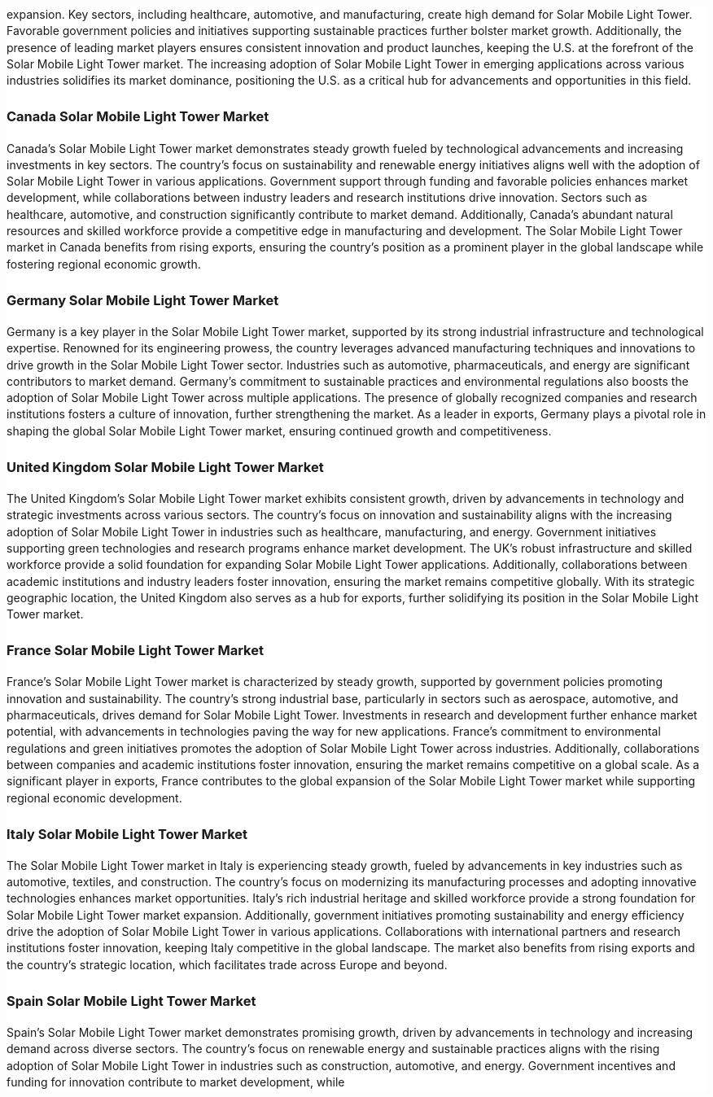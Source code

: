 expansion. Key sectors, including healthcare, automotive, and manufacturing, create high demand for Solar Mobile Light Tower. Favorable government policies and initiatives supporting sustainable practices further bolster market growth. Additionally, the presence of leading market players ensures consistent innovation and product launches, keeping the U.S. at the forefront of the Solar Mobile Light Tower market. The increasing adoption of Solar Mobile Light Tower in emerging applications across various industries solidifies its market dominance, positioning the U.S. as a critical hub for advancements and opportunities in this field.</p><h3>Canada Solar Mobile Light Tower Market</h3><p>Canada&rsquo;s Solar Mobile Light Tower market demonstrates steady growth fueled by technological advancements and increasing investments in key sectors. The country&rsquo;s focus on sustainability and renewable energy initiatives aligns well with the adoption of Solar Mobile Light Tower in various applications. Government support through funding and favorable policies enhances market development, while collaborations between industry leaders and research institutions drive innovation. Sectors such as healthcare, automotive, and construction significantly contribute to market demand. Additionally, Canada&rsquo;s abundant natural resources and skilled workforce provide a competitive edge in manufacturing and development. The Solar Mobile Light Tower market in Canada benefits from rising exports, ensuring the country&rsquo;s position as a prominent player in the global landscape while fostering regional economic growth.</p><h3>Germany Solar Mobile Light Tower Market</h3><p>Germany is a key player in the Solar Mobile Light Tower market, supported by its strong industrial infrastructure and technological expertise. Renowned for its engineering prowess, the country leverages advanced manufacturing techniques and innovations to drive growth in the Solar Mobile Light Tower sector. Industries such as automotive, pharmaceuticals, and energy are significant contributors to market demand. Germany&rsquo;s commitment to sustainable practices and environmental regulations also boosts the adoption of Solar Mobile Light Tower across multiple applications. The presence of globally recognized companies and research institutions fosters a culture of innovation, further strengthening the market. As a leader in exports, Germany plays a pivotal role in shaping the global Solar Mobile Light Tower market, ensuring continued growth and competitiveness.</p><h3>United Kingdom Solar Mobile Light Tower Market</h3><p>The United Kingdom&rsquo;s Solar Mobile Light Tower market exhibits consistent growth, driven by advancements in technology and strategic investments across various sectors. The country&rsquo;s focus on innovation and sustainability aligns with the increasing adoption of Solar Mobile Light Tower in industries such as healthcare, manufacturing, and energy. Government initiatives supporting green technologies and research programs enhance market development. The UK&rsquo;s robust infrastructure and skilled workforce provide a solid foundation for expanding Solar Mobile Light Tower applications. Additionally, collaborations between academic institutions and industry leaders foster innovation, ensuring the market remains competitive globally. With its strategic geographic location, the United Kingdom also serves as a hub for exports, further solidifying its position in the Solar Mobile Light Tower market.</p><h3>France Solar Mobile Light Tower Market</h3><p>France&rsquo;s Solar Mobile Light Tower market is characterized by steady growth, supported by government policies promoting innovation and sustainability. The country&rsquo;s strong industrial base, particularly in sectors such as aerospace, automotive, and pharmaceuticals, drives demand for Solar Mobile Light Tower. Investments in research and development further enhance market potential, with advancements in technologies paving the way for new applications. France&rsquo;s commitment to environmental regulations and green initiatives promotes the adoption of Solar Mobile Light Tower across industries. Additionally, collaborations between companies and academic institutions foster innovation, ensuring the market remains competitive on a global scale. As a significant player in exports, France contributes to the global expansion of the Solar Mobile Light Tower market while supporting regional economic development.</p><h3>Italy Solar Mobile Light Tower Market</h3><p>The Solar Mobile Light Tower market in Italy is experiencing steady growth, fueled by advancements in key industries such as automotive, textiles, and construction. The country&rsquo;s focus on modernizing its manufacturing processes and adopting innovative technologies enhances market opportunities. Italy&rsquo;s rich industrial heritage and skilled workforce provide a strong foundation for Solar Mobile Light Tower market expansion. Additionally, government initiatives promoting sustainability and energy efficiency drive the adoption of Solar Mobile Light Tower in various applications. Collaborations with international partners and research institutions foster innovation, keeping Italy competitive in the global landscape. The market also benefits from rising exports and the country&rsquo;s strategic location, which facilitates trade across Europe and beyond.</p><h3>Spain Solar Mobile Light Tower Market</h3><p>Spain&rsquo;s Solar Mobile Light Tower market demonstrates promising growth, driven by advancements in technology and increasing demand across diverse sectors. The country&rsquo;s focus on renewable energy and sustainable practices aligns with the rising adoption of Solar Mobile Light Tower in industries such as construction, automotive, and energy. Government incentives and funding for innovation contribute to market development, while